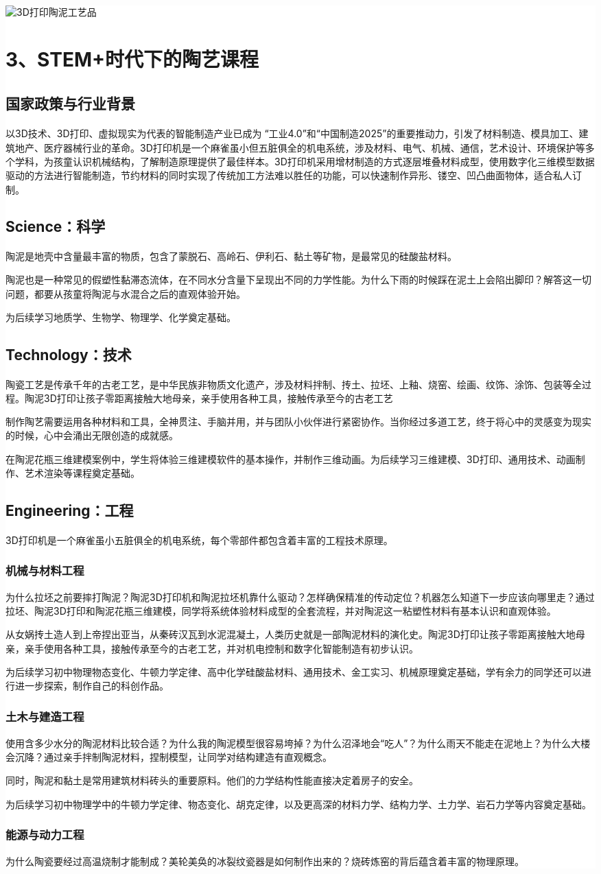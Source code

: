 

![3D打印陶泥工艺品](https://upload-images.jianshu.io/upload_images/13714448-89d76be2129441ca.png?imageMogr2/auto-orient/strip%7CimageView2/2/w/1240)

# 3、STEM+时代下的陶艺课程

## 国家政策与行业背景

以3D技术、3D打印、虚拟现实为代表的智能制造产业已成为 “工业4.0”和“中国制造2025”的重要推动力，引发了材料制造、模具加工、建筑地产、医疗器械行业的革命。3D打印机是一个麻雀虽小但五脏俱全的机电系统，涉及材料、电气、机械、通信，艺术设计、环境保护等多个学科，为孩童认识机械结构，了解制造原理提供了最佳样本。3D打印机采用增材制造的方式逐层堆叠材料成型，使用数字化三维模型数据驱动的方法进行智能制造，节约材料的同时实现了传统加工方法难以胜任的功能，可以快速制作异形、镂空、凹凸曲面物体，适合私人订制。

## Science：科学

陶泥是地壳中含量最丰富的物质，包含了蒙脱石、高岭石、伊利石、黏土等矿物，是最常见的硅酸盐材料。

陶泥也是一种常见的假塑性黏滞态流体，在不同水分含量下呈现出不同的力学性能。为什么下雨的时候踩在泥土上会陷出脚印？解答这一切问题，都要从孩童将陶泥与水混合之后的直观体验开始。

为后续学习地质学、生物学、物理学、化学奠定基础。

## Technology：技术

陶瓷工艺是传承千年的古老工艺，是中华民族非物质文化遗产，涉及材料拌制、抟土、拉坯、上釉、烧窑、绘画、纹饰、涂饰、包装等全过程。陶泥3D打印让孩子零距离接触大地母亲，亲手使用各种工具，接触传承至今的古老工艺

制作陶艺需要运用各种材料和工具，全神贯注、手脑并用，并与团队小伙伴进行紧密协作。当你经过多道工艺，终于将心中的灵感变为现实的时候，心中会涌出无限创造的成就感。

在陶泥花瓶三维建模案例中，学生将体验三维建模软件的基本操作，并制作三维动画。为后续学习三维建模、3D打印、通用技术、动画制作、艺术渲染等课程奠定基础。

## Engineering：工程

3D打印机是一个麻雀虽小五脏俱全的机电系统，每个零部件都包含着丰富的工程技术原理。

### 机械与材料工程

为什么拉坯之前要摔打陶泥？陶泥3D打印机和陶泥拉坯机靠什么驱动？怎样确保精准的传动定位？机器怎么知道下一步应该向哪里走？通过拉坯、陶泥3D打印和陶泥花瓶三维建模，同学将系统体验材料成型的全套流程，并对陶泥这一粘塑性材料有基本认识和直观体验。

从女娲抟土造人到上帝捏出亚当，从秦砖汉瓦到水泥混凝土，人类历史就是一部陶泥材料的演化史。陶泥3D打印让孩子零距离接触大地母亲，亲手使用各种工具，接触传承至今的古老工艺，并对机电控制和数字化智能制造有初步认识。

为后续学习初中物理物态变化、牛顿力学定律、高中化学硅酸盐材料、通用技术、金工实习、机械原理奠定基础，学有余力的同学还可以进行进一步探索，制作自己的科创作品。

### 土木与建造工程

使用含多少水分的陶泥材料比较合适？为什么我的陶泥模型很容易垮掉？为什么沼泽地会“吃人”？为什么雨天不能走在泥地上？为什么大楼会沉降？通过亲手拌制陶泥材料，捏制模型，让同学对结构建造有直观概念。

同时，陶泥和黏土是常用建筑材料砖头的重要原料。他们的力学结构性能直接决定着房子的安全。

为后续学习初中物理学中的牛顿力学定律、物态变化、胡克定律，以及更高深的材料力学、结构力学、土力学、岩石力学等内容奠定基础。

### 能源与动力工程

为什么陶瓷要经过高温烧制才能制成？美轮美奂的冰裂纹瓷器是如何制作出来的？烧砖炼窑的背后蕴含着丰富的物理原理。
